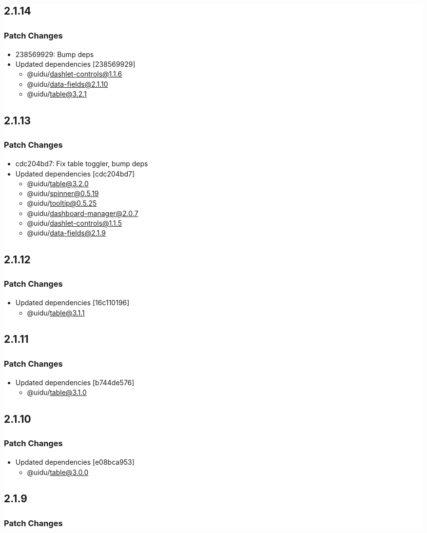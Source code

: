 ## 2.1.14

### Patch Changes

- 238569929: Bump deps
- Updated dependencies [238569929]
  - @uidu/dashlet-controls@1.1.6
  - @uidu/data-fields@2.1.10
  - @uidu/table@3.2.1

## 2.1.13

### Patch Changes

- cdc204bd7: Fix table toggler, bump deps
- Updated dependencies [cdc204bd7]
  - @uidu/table@3.2.0
  - @uidu/spinner@0.5.19
  - @uidu/tooltip@0.5.25
  - @uidu/dashboard-manager@2.0.7
  - @uidu/dashlet-controls@1.1.5
  - @uidu/data-fields@2.1.9

## 2.1.12

### Patch Changes

- Updated dependencies [16c110196]
  - @uidu/table@3.1.1

## 2.1.11

### Patch Changes

- Updated dependencies [b744de576]
  - @uidu/table@3.1.0

## 2.1.10

### Patch Changes

- Updated dependencies [e08bca953]
  - @uidu/table@3.0.0

## 2.1.9

### Patch Changes
